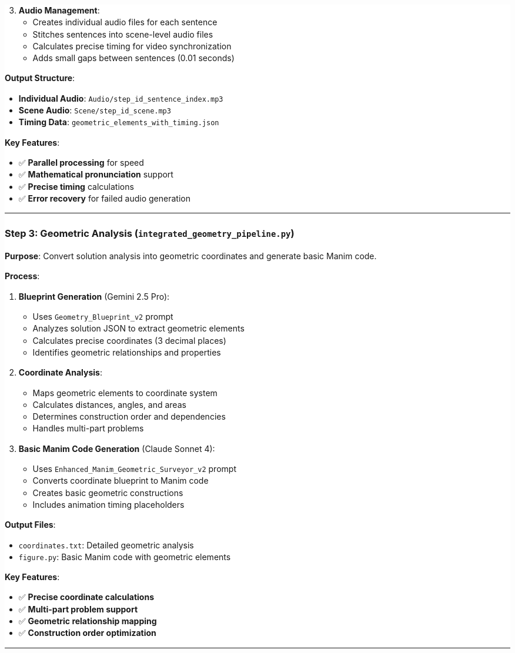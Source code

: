 3. **Audio Management**:
   - Creates individual audio files for each sentence
   - Stitches sentences into scene-level audio files
   - Calculates precise timing for video synchronization
   - Adds small gaps between sentences (0.01 seconds)

**Output Structure**:
- **Individual Audio**: `Audio/step_id_sentence_index.mp3`
- **Scene Audio**: `Scene/step_id_scene.mp3`
- **Timing Data**: `geometric_elements_with_timing.json`

**Key Features**:
- ✅ **Parallel processing** for speed
- ✅ **Mathematical pronunciation** support
- ✅ **Precise timing** calculations
- ✅ **Error recovery** for failed audio generation

---

### **Step 3: Geometric Analysis (`integrated_geometry_pipeline.py`)**

**Purpose**: Convert solution analysis into geometric coordinates and generate basic Manim code.

**Process**:
1. **Blueprint Generation** (Gemini 2.5 Pro):
   - Uses `Geometry_Blueprint_v2` prompt
   - Analyzes solution JSON to extract geometric elements
   - Calculates precise coordinates (3 decimal places)
   - Identifies geometric relationships and properties

2. **Coordinate Analysis**:
   - Maps geometric elements to coordinate system
   - Calculates distances, angles, and areas
   - Determines construction order and dependencies
   - Handles multi-part problems

3. **Basic Manim Code Generation** (Claude Sonnet 4):
   - Uses `Enhanced_Manim_Geometric_Surveyor_v2` prompt
   - Converts coordinate blueprint to Manim code
   - Creates basic geometric constructions
   - Includes animation timing placeholders

**Output Files**:
- `coordinates.txt`: Detailed geometric analysis
- `figure.py`: Basic Manim code with geometric elements

**Key Features**:
- ✅ **Precise coordinate calculations**
- ✅ **Multi-part problem support**
- ✅ **Geometric relationship mapping**
- ✅ **Construction order optimization**

---
